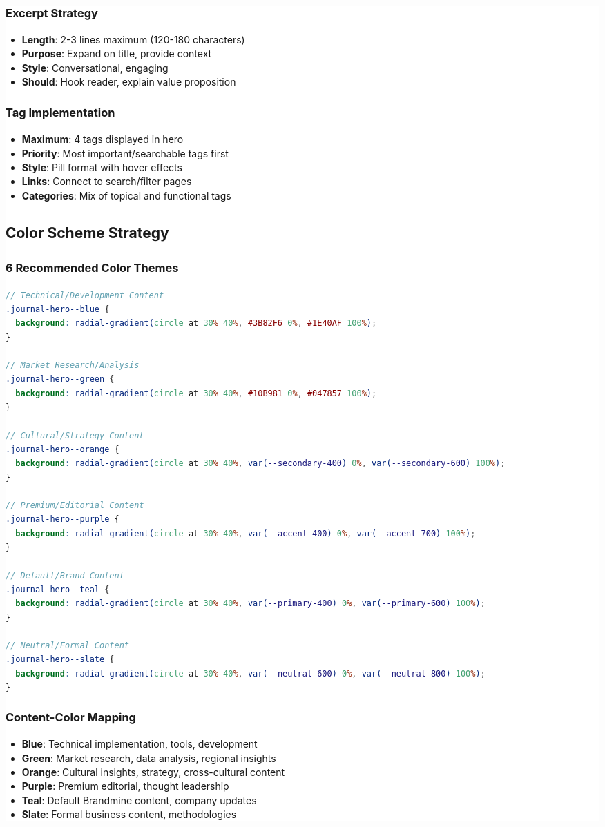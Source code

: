 ### Excerpt Strategy
- **Length**: 2-3 lines maximum (120-180 characters)
- **Purpose**: Expand on title, provide context
- **Style**: Conversational, engaging
- **Should**: Hook reader, explain value proposition

### Tag Implementation
- **Maximum**: 4 tags displayed in hero
- **Priority**: Most important/searchable tags first
- **Style**: Pill format with hover effects
- **Links**: Connect to search/filter pages
- **Categories**: Mix of topical and functional tags

## Color Scheme Strategy

### 6 Recommended Color Themes
```scss
// Technical/Development Content
.journal-hero--blue {
  background: radial-gradient(circle at 30% 40%, #3B82F6 0%, #1E40AF 100%);
}

// Market Research/Analysis  
.journal-hero--green {
  background: radial-gradient(circle at 30% 40%, #10B981 0%, #047857 100%);
}

// Cultural/Strategy Content
.journal-hero--orange {
  background: radial-gradient(circle at 30% 40%, var(--secondary-400) 0%, var(--secondary-600) 100%);
}

// Premium/Editorial Content
.journal-hero--purple {
  background: radial-gradient(circle at 30% 40%, var(--accent-400) 0%, var(--accent-700) 100%);
}

// Default/Brand Content
.journal-hero--teal {
  background: radial-gradient(circle at 30% 40%, var(--primary-400) 0%, var(--primary-600) 100%);
}

// Neutral/Formal Content
.journal-hero--slate {
  background: radial-gradient(circle at 30% 40%, var(--neutral-600) 0%, var(--neutral-800) 100%);
}
```

### Content-Color Mapping
- **Blue**: Technical implementation, tools, development
- **Green**: Market research, data analysis, regional insights  
- **Orange**: Cultural insights, strategy, cross-cultural content
- **Purple**: Premium editorial, thought leadership
- **Teal**: Default Brandmine content, company updates
- **Slate**: Formal business content, methodologies

